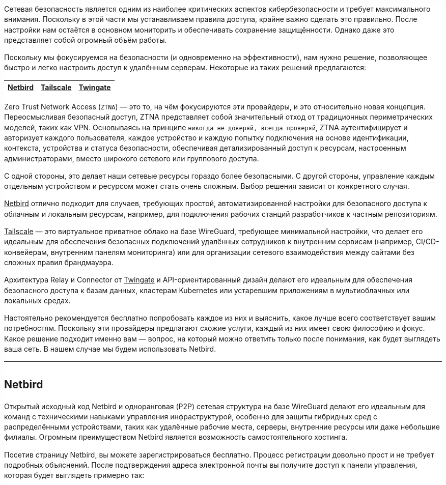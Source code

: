 
Сетевая безопасность является одним из наиболее критических аспектов кибербезопасности и требует максимального внимания. Поскольку в этой части мы устанавливаем правила доступа, крайне важно сделать это правильно. После настройки нам остаётся в основном мониторить и обеспечивать сохранение защищённости. Однако даже это представляет собой огромный объём работы.

Поскольку мы фокусируемся на безопасности (и одновременно на эффективности), нам нужно решение, позволяющее быстро и легко настроить доступ к удалённым серверам. Некоторые из таких решений предлагаются:

| [Netbird](https://netbird.io/) | [Tailscale](https://tailscale.com/) | [Twingate](https://www.twingate.com/) |
|-------------------------------|-----------------------------------|----------------------------------|

Zero Trust Network Access (`ZTNA`) — это то, на чём фокусируются эти провайдеры, и это относительно новая концепция. Переосмысливая безопасный доступ, ZTNA представляет собой значительный отход от традиционных периметрических моделей, таких как VPN. Основываясь на принципе `никогда не доверяй, всегда проверяй`, ZTNA аутентифицирует и авторизует каждого пользователя, каждое устройство и каждую попытку подключения на основе идентификации, контекста, устройства и статуса безопасности, обеспечивая детализированный доступ к ресурсам, настроенным администраторами, вместо широкого сетевого или группового доступа.

С одной стороны, это делает наши сетевые ресурсы гораздо более безопасными. С другой стороны, управление каждым отдельным устройством и ресурсом может стать очень сложным. Выбор решения зависит от конкретного случая.

[Netbird](https://netbird.io/) отлично подходит для случаев, требующих простой, автоматизированной настройки для безопасного доступа к облачным и локальным ресурсам, например, для подключения рабочих станций разработчиков к частным репозиториям.

[Tailscale](https://tailscale.com/) — это виртуальное приватное облако на базе WireGuard, требующее минимальной настройки, что делает его идеальным для обеспечения безопасных подключений удалённых сотрудников к внутренним сервисам (например, CI/CD-конвейерам, внутренним панелям мониторинга) или для организации сетевого взаимодействия между сайтами без сложных правил брандмауэра.

Архитектура Relay и Connector от [Twingate](https://www.twingate.com/) и API-ориентированный дизайн делают его идеальным для обеспечения безопасного доступа к базам данных, кластерам Kubernetes или устаревшим приложениям в мультиоблачных или локальных средах.

Настоятельно рекомендуется бесплатно попробовать каждое из них и выяснить, какое лучше всего соответствует вашим потребностям. Поскольку эти провайдеры предлагают схожие услуги, каждый из них имеет свою философию и фокус. Какое решение подходит именно вам — вопрос, на который можно ответить только после понимания, как будет выглядеть ваша сеть. В нашем случае мы будем использовать Netbird.

---

## Netbird

Открытый исходный код Netbird и одноранговая (P2P) сетевая структура на базе WireGuard делают его идеальным для команд с техническими навыками управления инфраструктурой, особенно для защиты гибридных сред с распределёнными устройствами, таких как удалённые рабочие места, серверы, внутренние ресурсы или даже небольшие филиалы. Огромным преимуществом Netbird является возможность самостоятельного хостинга.

Посетив страницу Netbird, вы можете зарегистрироваться бесплатно. Процесс регистрации довольно прост и не требует подробных объяснений. После подтверждения адреса электронной почты вы получите доступ к панели управления, которая будет выглядеть примерно так:

